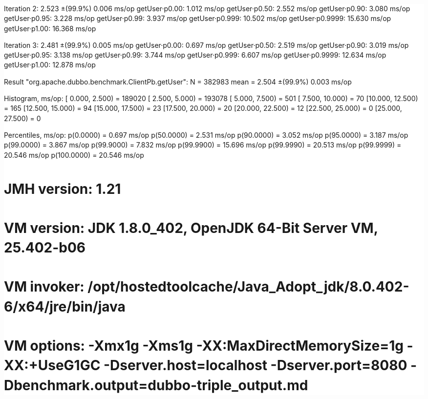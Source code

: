 Iteration   2: 2.523 ±(99.9%) 0.006 ms/op
                 getUser·p0.00:   1.012 ms/op
                 getUser·p0.50:   2.552 ms/op
                 getUser·p0.90:   3.080 ms/op
                 getUser·p0.95:   3.228 ms/op
                 getUser·p0.99:   3.937 ms/op
                 getUser·p0.999:  10.502 ms/op
                 getUser·p0.9999: 15.630 ms/op
                 getUser·p1.00:   16.368 ms/op

Iteration   3: 2.481 ±(99.9%) 0.005 ms/op
                 getUser·p0.00:   0.697 ms/op
                 getUser·p0.50:   2.519 ms/op
                 getUser·p0.90:   3.019 ms/op
                 getUser·p0.95:   3.138 ms/op
                 getUser·p0.99:   3.744 ms/op
                 getUser·p0.999:  6.607 ms/op
                 getUser·p0.9999: 12.634 ms/op
                 getUser·p1.00:   12.878 ms/op



Result "org.apache.dubbo.benchmark.ClientPb.getUser":
  N = 382983
  mean =      2.504 ±(99.9%) 0.003 ms/op

  Histogram, ms/op:
    [ 0.000,  2.500) = 189020 
    [ 2.500,  5.000) = 193078 
    [ 5.000,  7.500) = 501 
    [ 7.500, 10.000) = 70 
    [10.000, 12.500) = 165 
    [12.500, 15.000) = 94 
    [15.000, 17.500) = 23 
    [17.500, 20.000) = 20 
    [20.000, 22.500) = 12 
    [22.500, 25.000) = 0 
    [25.000, 27.500) = 0 

  Percentiles, ms/op:
      p(0.0000) =      0.697 ms/op
     p(50.0000) =      2.531 ms/op
     p(90.0000) =      3.052 ms/op
     p(95.0000) =      3.187 ms/op
     p(99.0000) =      3.867 ms/op
     p(99.9000) =      7.832 ms/op
     p(99.9900) =     15.696 ms/op
     p(99.9990) =     20.513 ms/op
     p(99.9999) =     20.546 ms/op
    p(100.0000) =     20.546 ms/op


# JMH version: 1.21
# VM version: JDK 1.8.0_402, OpenJDK 64-Bit Server VM, 25.402-b06
# VM invoker: /opt/hostedtoolcache/Java_Adopt_jdk/8.0.402-6/x64/jre/bin/java
# VM options: -Xmx1g -Xms1g -XX:MaxDirectMemorySize=1g -XX:+UseG1GC -Dserver.host=localhost -Dserver.port=8080 -Dbenchmark.output=dubbo-triple_output.md